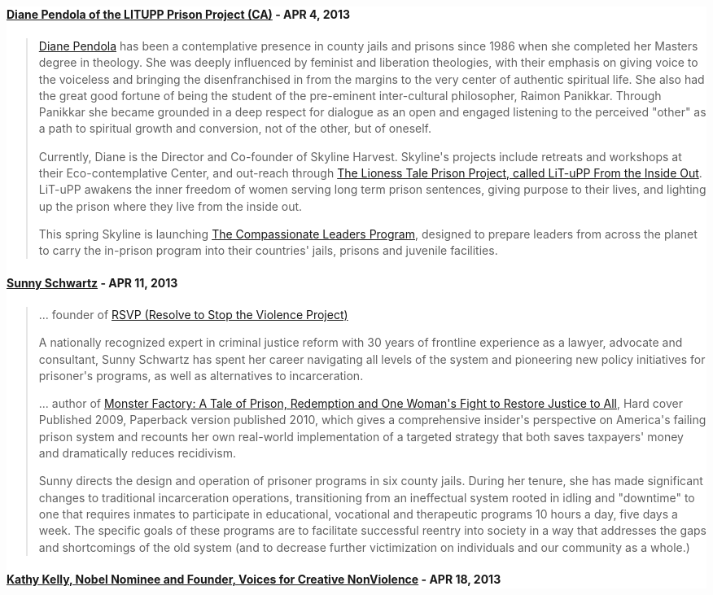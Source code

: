 #### [Diane Pendola of the LITUPP Prison Project (CA)](https://restorativejusticeontherise.org/diane-pendola-of-the-litupp-prison-project-ca/) - APR 4, 2013

> [Diane Pendola](http://www.tribalground.com/dianependolabio/) has been a contemplative presence in county jails and prisons since 1986 when she completed her Masters degree in theology. She was deeply influenced by feminist and liberation theologies, with their emphasis on giving voice to the voiceless and bringing the disenfranchised in from the margins to the very center of authentic spiritual life. She also had the great good fortune of being the student of the pre-eminent inter-cultural philosopher, Raimon Panikkar. Through Panikkar she became grounded in a deep respect for dialogue as an open and engaged listening to the perceived "other" as a path to spiritual growth and conversion, not of the other, but of oneself.
> 
> Currently, Diane is the Director and Co-founder of Skyline Harvest. Skyline's projects include retreats and workshops at their Eco-contemplative Center, and out-reach through [The Lioness Tale Prison Project, called LiT-uPP From the Inside Out](https://thelionesstale.org/). LiT-uPP awakens the inner freedom of women serving long term prison sentences, giving purpose to their lives, and lighting up the prison where they live from the inside out.
> 
> This spring Skyline is launching [The Compassionate Leaders Program](https://www.flourishfoundation.org/compassionate-leaders-program), designed to prepare leaders from across the planet to carry the in-prison program into their countries' jails, prisons and juvenile facilities.

#### [Sunny Schwartz](https://restorativejusticeontherise.org/sunny-schwartz-2/) - APR 11, 2013

> ... founder of [RSVP (Resolve to Stop the Violence Project)](http://restorativejustice.org/rj-library/resolve-to-stop-the-violence-project-stopping-violence-from-the-inside-out-part-i/5525/)
> 
> A nationally recognized expert in criminal justice reform with 30 years of frontline experience as a lawyer, advocate and consultant, Sunny Schwartz has spent her career navigating all levels of the system and pioneering new policy initiatives for prisoner's programs, as well as alternatives to incarceration. 
> 
>... author of [Monster Factory: A Tale of Prison, Redemption and One Woman's Fight to Restore Justice to All](https://www.amazon.com/Dreams-Monster-Factory-Redemption-Restore/dp/1416569820), Hard cover Published 2009, Paperback version published 2010, which gives a comprehensive insider's perspective on America's failing prison system and recounts her own real-world implementation of a targeted strategy that both saves taxpayers' money and dramatically reduces recidivism.
> 
> Sunny directs the design and operation of prisoner programs in six county jails. During her tenure, she has made significant changes to traditional incarceration operations, transitioning from an ineffectual system rooted in idling and "downtime" to one that requires inmates to participate in educational, vocational and therapeutic programs 10 hours a day, five days a week. The specific goals of these programs are to facilitate successful reentry into society in a way that addresses the gaps and shortcomings of the old system (and to decrease further victimization on individuals and our community as a whole.)

#### [Kathy Kelly, Nobel Nominee and Founder, Voices for Creative NonViolence](https://restorativejusticeontherise.org/kathy-kelly-nobel-nominee-and-founder-voices-for-creative-nonviolence/) - APR 18, 2013
